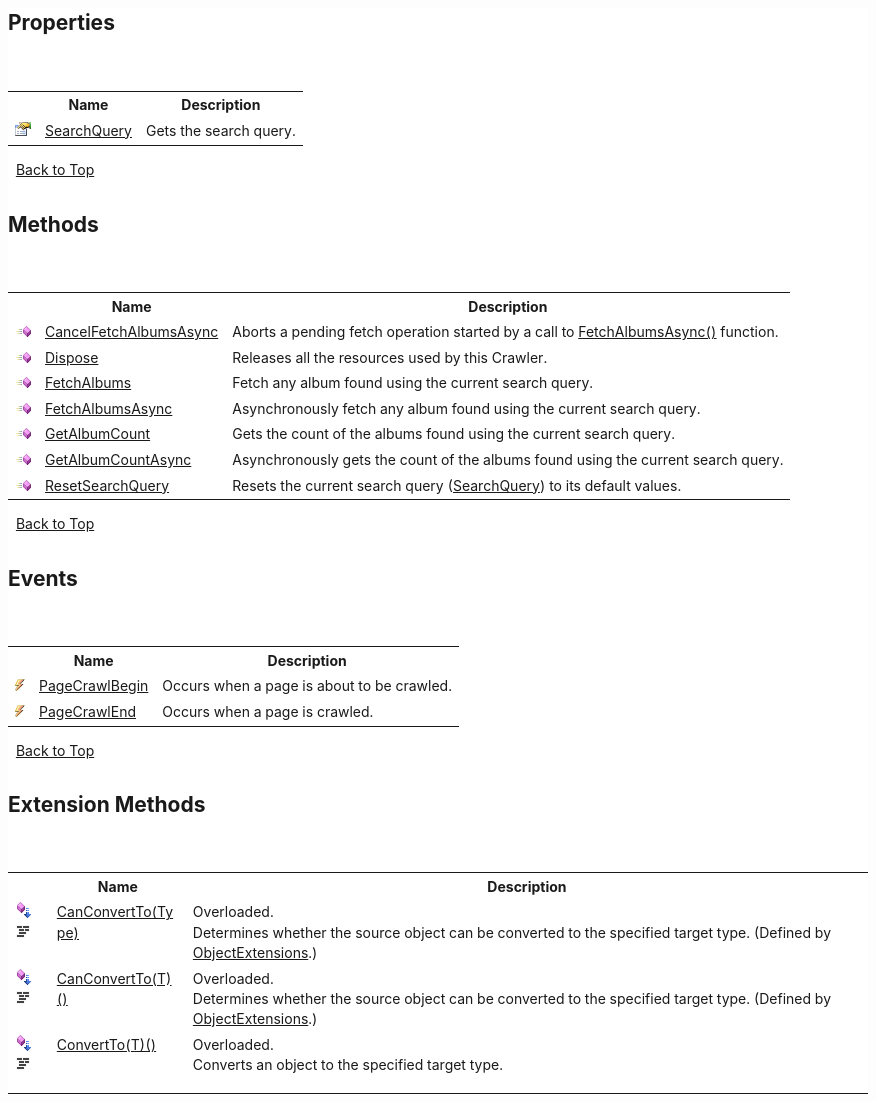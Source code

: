 ## Properties
&nbsp;<table><tr><th></th><th>Name</th><th>Description</th></tr><tr><td>![Public property](media/pubproperty.gif "Public property")</td><td><a href="P_DevCase_ThirdParty_FHM_Crawler_SearchQuery">SearchQuery</a></td><td>
Gets the search query.</td></tr></table>&nbsp;
<a href="#crawler-class">Back to Top</a>

## Methods
&nbsp;<table><tr><th></th><th>Name</th><th>Description</th></tr><tr><td>![Public method](media/pubmethod.gif "Public method")</td><td><a href="M_DevCase_ThirdParty_FHM_Crawler_CancelFetchAlbumsAsync">CancelFetchAlbumsAsync</a></td><td>
Aborts a pending fetch operation started by a call to <a href="M_DevCase_ThirdParty_FHM_Crawler_FetchAlbumsAsync">FetchAlbumsAsync()</a> function.</td></tr><tr><td>![Public method](media/pubmethod.gif "Public method")</td><td><a href="M_DevCase_ThirdParty_FHM_Crawler_Dispose">Dispose</a></td><td>
Releases all the resources used by this Crawler.</td></tr><tr><td>![Public method](media/pubmethod.gif "Public method")</td><td><a href="M_DevCase_ThirdParty_FHM_Crawler_FetchAlbums">FetchAlbums</a></td><td>
Fetch any album found using the current search query.</td></tr><tr><td>![Public method](media/pubmethod.gif "Public method")</td><td><a href="M_DevCase_ThirdParty_FHM_Crawler_FetchAlbumsAsync">FetchAlbumsAsync</a></td><td>
Asynchronously fetch any album found using the current search query.</td></tr><tr><td>![Public method](media/pubmethod.gif "Public method")</td><td><a href="M_DevCase_ThirdParty_FHM_Crawler_GetAlbumCount">GetAlbumCount</a></td><td>
Gets the count of the albums found using the current search query.</td></tr><tr><td>![Public method](media/pubmethod.gif "Public method")</td><td><a href="M_DevCase_ThirdParty_FHM_Crawler_GetAlbumCountAsync">GetAlbumCountAsync</a></td><td>
Asynchronously gets the count of the albums found using the current search query.</td></tr><tr><td>![Public method](media/pubmethod.gif "Public method")</td><td><a href="M_DevCase_ThirdParty_FHM_Crawler_ResetSearchQuery">ResetSearchQuery</a></td><td>
Resets the current search query (<a href="P_DevCase_ThirdParty_FHM_Crawler_SearchQuery">SearchQuery</a>) to its default values.</td></tr></table>&nbsp;
<a href="#crawler-class">Back to Top</a>

## Events
&nbsp;<table><tr><th></th><th>Name</th><th>Description</th></tr><tr><td>![Public event](media/pubevent.gif "Public event")</td><td><a href="E_DevCase_ThirdParty_FHM_Crawler_PageCrawlBegin">PageCrawlBegin</a></td><td>
Occurs when a page is about to be crawled.</td></tr><tr><td>![Public event](media/pubevent.gif "Public event")</td><td><a href="E_DevCase_ThirdParty_FHM_Crawler_PageCrawlEnd">PageCrawlEnd</a></td><td>
Occurs when a page is crawled.</td></tr></table>&nbsp;
<a href="#crawler-class">Back to Top</a>

## Extension Methods
&nbsp;<table><tr><th></th><th>Name</th><th>Description</th></tr><tr><td>![Public Extension Method](media/pubextension.gif "Public Extension Method")![Code example](media/CodeExample.png "Code example")</td><td><a href="M_DevCase_Core_Extensions_Object_ObjectExtensions_CanConvertTo">CanConvertTo(Type)</a></td><td>Overloaded.  
Determines whether the source object can be converted to the specified target type.
 (Defined by <a href="T_DevCase_Core_Extensions_Object_ObjectExtensions">ObjectExtensions</a>.)</td></tr><tr><td>![Public Extension Method](media/pubextension.gif "Public Extension Method")![Code example](media/CodeExample.png "Code example")</td><td><a href="M_DevCase_Core_Extensions_Object_ObjectExtensions_CanConvertTo__1">CanConvertTo(T)()</a></td><td>Overloaded.  
Determines whether the source object can be converted to the specified target type.
 (Defined by <a href="T_DevCase_Core_Extensions_Object_ObjectExtensions">ObjectExtensions</a>.)</td></tr><tr><td>![Public Extension Method](media/pubextension.gif "Public Extension Method")![Code example](media/CodeExample.png "Code example")</td><td><a href="M_DevCase_Core_Extensions_Object_ObjectExtensions_ConvertTo__1">ConvertTo(T)()</a></td><td>Overloaded.  
Converts an object to the specified target type. 
